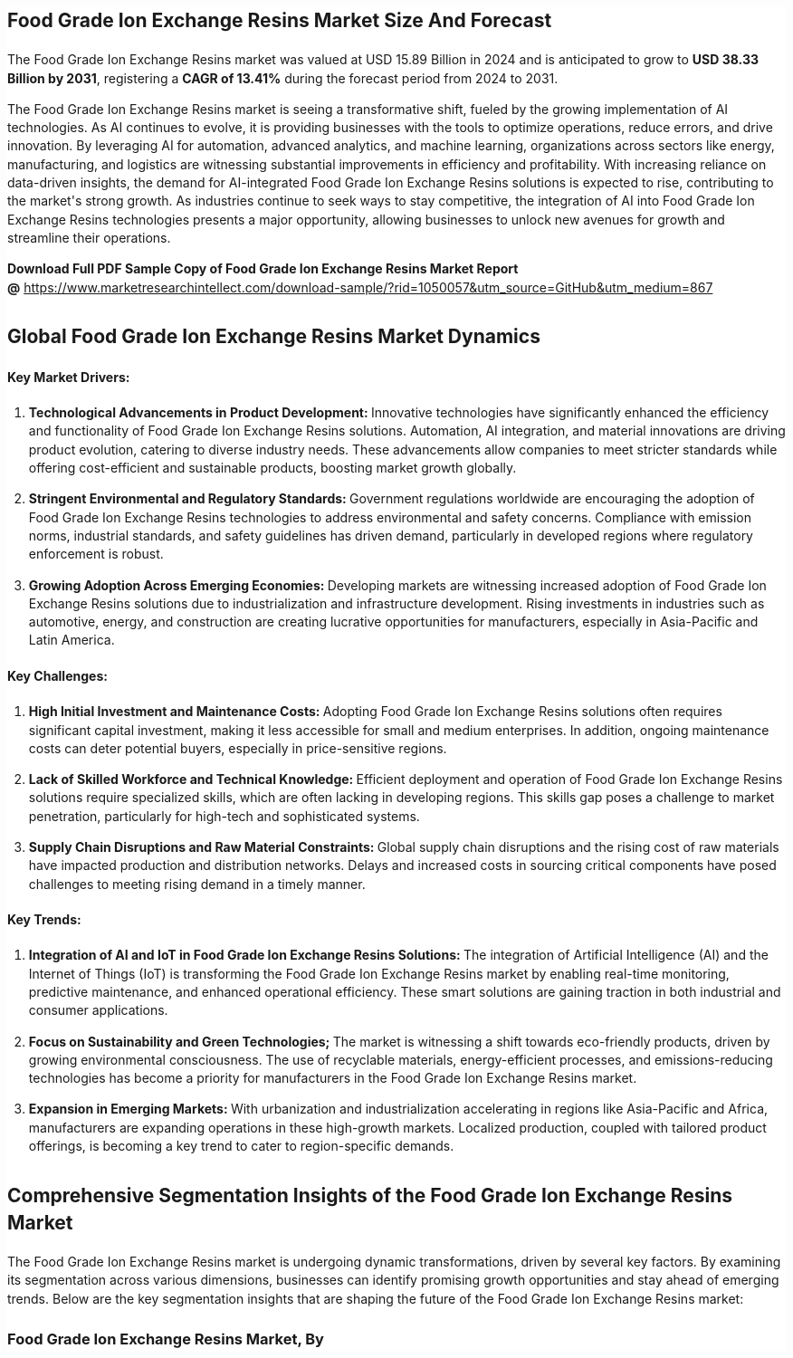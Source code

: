 <h2>Food Grade Ion Exchange Resins Market Size And Forecast</h2><p>The Food Grade Ion Exchange Resins market was valued at USD 15.89 Billion in 2024 and is anticipated to grow to <strong>USD 38.33 Billion by 2031</strong>, registering a <strong>CAGR of 13.41%</strong> during the forecast period from 2024 to 2031.</p><p>The Food Grade Ion Exchange Resins market is seeing a transformative shift, fueled by the growing implementation of AI technologies. As AI continues to evolve, it is providing businesses with the tools to optimize operations, reduce errors, and drive innovation. By leveraging AI for automation, advanced analytics, and machine learning, organizations across sectors like energy, manufacturing, and logistics are witnessing substantial improvements in efficiency and profitability. With increasing reliance on data-driven insights, the demand for AI-integrated Food Grade Ion Exchange Resins solutions is expected to rise, contributing to the market's strong growth. As industries continue to seek ways to stay competitive, the integration of AI into Food Grade Ion Exchange Resins technologies presents a major opportunity, allowing businesses to unlock new avenues for growth and streamline their operations.</p><p><strong>Download Full PDF Sample Copy of Food Grade Ion Exchange Resins Market Report @</strong>&nbsp;<a href="https://www.marketresearchintellect.com/download-sample/?rid=1050057&amp;utm_source=GitHub&amp;utm_medium=867">https://www.marketresearchintellect.com/download-sample/?rid=1050057&amp;utm_source=GitHub&amp;utm_medium=867</a></p><h2>Global Food Grade Ion Exchange Resins Market Dynamics</h2><h4><strong>Key Market Drivers:</strong></h4><ol><li><p><strong>Technological Advancements in Product Development:&nbsp;</strong>Innovative technologies have significantly enhanced the efficiency and functionality of Food Grade Ion Exchange Resins solutions. Automation, AI integration, and material innovations are driving product evolution, catering to diverse industry needs. These advancements allow companies to meet stricter standards while offering cost-efficient and sustainable products, boosting market growth globally.</p></li><li><p><strong>Stringent Environmental and Regulatory Standards:&nbsp;</strong>Government regulations worldwide are encouraging the adoption of Food Grade Ion Exchange Resins technologies to address environmental and safety concerns. Compliance with emission norms, industrial standards, and safety guidelines has driven demand, particularly in developed regions where regulatory enforcement is robust.</p></li><li><p><strong>Growing Adoption Across Emerging Economies:&nbsp;</strong>Developing markets are witnessing increased adoption of Food Grade Ion Exchange Resins solutions due to industrialization and infrastructure development. Rising investments in industries such as automotive, energy, and construction are creating lucrative opportunities for manufacturers, especially in Asia-Pacific and Latin America.</p></li></ol><h4><strong>Key Challenges:</strong></h4><ol><li><p><strong>High Initial Investment and Maintenance Costs:&nbsp;</strong>Adopting Food Grade Ion Exchange Resins solutions often requires significant capital investment, making it less accessible for small and medium enterprises. In addition, ongoing maintenance costs can deter potential buyers, especially in price-sensitive regions.</p></li><li><p><strong>Lack of Skilled Workforce and Technical Knowledge:&nbsp;</strong>Efficient deployment and operation of Food Grade Ion Exchange Resins solutions require specialized skills, which are often lacking in developing regions. This skills gap poses a challenge to market penetration, particularly for high-tech and sophisticated systems.</p></li><li><p><strong>Supply Chain Disruptions and Raw Material Constraints:&nbsp;</strong>Global supply chain disruptions and the rising cost of raw materials have impacted production and distribution networks. Delays and increased costs in sourcing critical components have posed challenges to meeting rising demand in a timely manner.</p></li></ol><h4><strong>Key Trends:</strong></h4><ol><li><p><strong>Integration of AI and IoT in Food Grade Ion Exchange Resins Solutions:&nbsp;</strong>The integration of Artificial Intelligence (AI) and the Internet of Things (IoT) is transforming the Food Grade Ion Exchange Resins market by enabling real-time monitoring, predictive maintenance, and enhanced operational efficiency. These smart solutions are gaining traction in both industrial and consumer applications.</p></li><li><p><strong>Focus on Sustainability and Green Technologies;&nbsp;</strong>The market is witnessing a shift towards eco-friendly products, driven by growing environmental consciousness. The use of recyclable materials, energy-efficient processes, and emissions-reducing technologies has become a priority for manufacturers in the Food Grade Ion Exchange Resins market.</p></li><li><p><strong>Expansion in Emerging Markets:&nbsp;</strong>With urbanization and industrialization accelerating in regions like Asia-Pacific and Africa, manufacturers are expanding operations in these high-growth markets. Localized production, coupled with tailored product offerings, is becoming a key trend to cater to region-specific demands.</p></li></ol><div class="article-main__content" data-test-id="publishing-text-block"><h2>Comprehensive Segmentation Insights of the Food Grade Ion Exchange Resins Market</h2><p>The Food Grade Ion Exchange Resins market is undergoing dynamic transformations, driven by several key factors. By examining its segmentation across various dimensions, businesses can identify promising growth opportunities and stay ahead of emerging trends. Below are the key segmentation insights that are shaping the future of the Food Grade Ion Exchange Resins market:</p><h3><strong>Food Grade Ion Exchange Resins Market, By